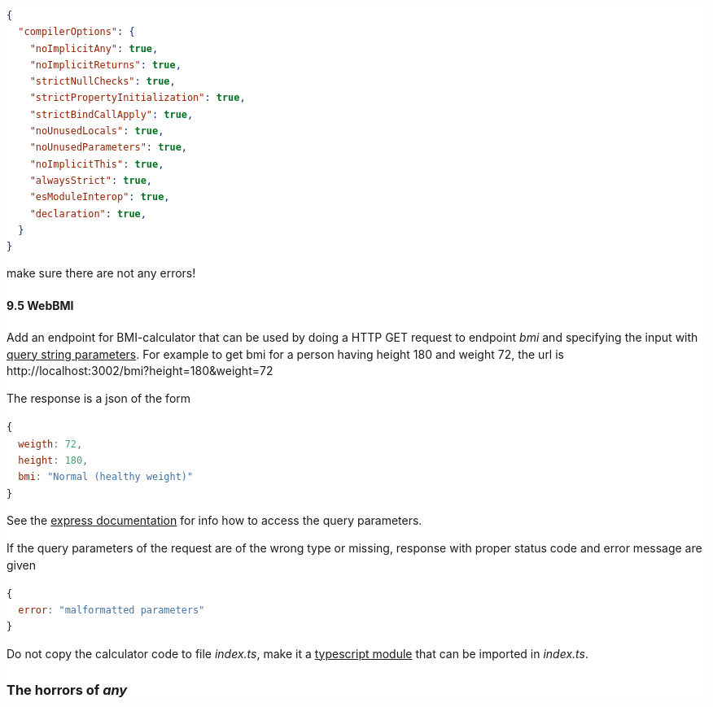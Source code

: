```json
{
  "compilerOptions": {
    "noImplicitAny": true,
    "noImplicitReturns": true,
    "strictNullChecks": true,
    "strictPropertyInitialization": true,
    "strictBindCallApply": true,
    "noUnusedLocals": true,
    "noUnusedParameters": true,
    "noImplicitThis": true,
    "alwaysStrict": true,
    "esModuleInterop": true,
    "declaration": true,
  }
}
```

make sure there are not any errors!

#### 9.5 WebBMI

Add an endpoint for BMI-calculator that can be used by doing a HTTP GET request to endpoint <i>bmi</i> and specifying the input with [query string parameters](https://en.wikipedia.org/wiki/Query_string). For example to get bmi for a person having height 180 and weight 72, the url is http://localhost:3002/bmi?height=180&weight=72

The response is a json of the form

```js
{
  weigth: 72,
  height: 180,
  bmi: "Normal (healthy weight)"
}
```

See the [express documentation](http://expressjs.com/en/5x/api.html#req.query) for info how to access the query parameters.

If the query parameters of the request are of the wrong type or missing, response with proper status code and error message are given

```js
{
  error: "malformatted parameters"
}
```

Do not copy the calculator code to file <i>index.ts</i>, make it a [typescript module](https://www.typescriptlang.org/docs/handbook/modules.html) that can be imported in <i>index.ts</i>.

</div>

<div class="content">

### The horrors of <i>any</i>
